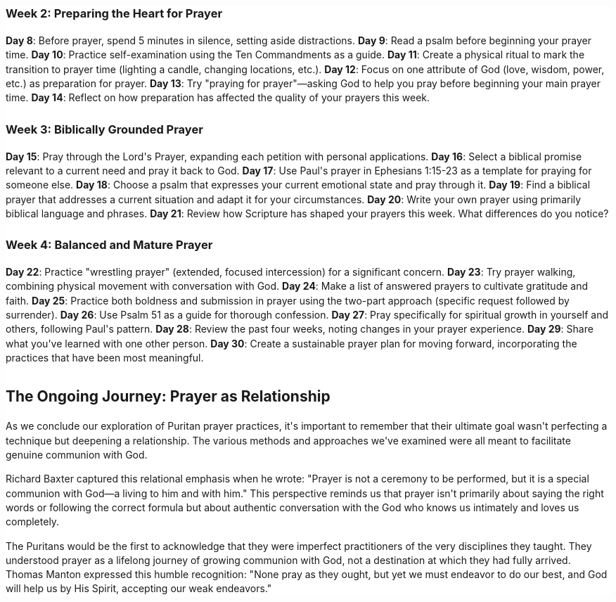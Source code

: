 ### Week 2: Preparing the Heart for Prayer

**Day 8**: Before prayer, spend 5 minutes in silence, setting aside distractions.
**Day 9**: Read a psalm before beginning your prayer time.
**Day 10**: Practice self-examination using the Ten Commandments as a guide.
**Day 11**: Create a physical ritual to mark the transition to prayer time (lighting a candle, changing locations, etc.).
**Day 12**: Focus on one attribute of God (love, wisdom, power, etc.) as preparation for prayer.
**Day 13**: Try "praying for prayer"—asking God to help you pray before beginning your main prayer time.
**Day 14**: Reflect on how preparation has affected the quality of your prayers this week.

### Week 3: Biblically Grounded Prayer

**Day 15**: Pray through the Lord's Prayer, expanding each petition with personal applications.
**Day 16**: Select a biblical promise relevant to a current need and pray it back to God.
**Day 17**: Use Paul's prayer in Ephesians 1:15-23 as a template for praying for someone else.
**Day 18**: Choose a psalm that expresses your current emotional state and pray through it.
**Day 19**: Find a biblical prayer that addresses a current situation and adapt it for your circumstances.
**Day 20**: Write your own prayer using primarily biblical language and phrases.
**Day 21**: Review how Scripture has shaped your prayers this week. What differences do you notice?

### Week 4: Balanced and Mature Prayer

**Day 22**: Practice "wrestling prayer" (extended, focused intercession) for a significant concern.
**Day 23**: Try prayer walking, combining physical movement with conversation with God.
**Day 24**: Make a list of answered prayers to cultivate gratitude and faith.
**Day 25**: Practice both boldness and submission in prayer using the two-part approach (specific request followed by surrender).
**Day 26**: Use Psalm 51 as a guide for thorough confession.
**Day 27**: Pray specifically for spiritual growth in yourself and others, following Paul's pattern.
**Day 28**: Review the past four weeks, noting changes in your prayer experience.
**Day 29**: Share what you've learned with one other person.
**Day 30**: Create a sustainable prayer plan for moving forward, incorporating the practices that have been most meaningful.

## The Ongoing Journey: Prayer as Relationship

As we conclude our exploration of Puritan prayer practices, it's important to remember that their ultimate goal wasn't perfecting a technique but deepening a relationship. The various methods and approaches we've examined were all meant to facilitate genuine communion with God.

Richard Baxter captured this relational emphasis when he wrote: "Prayer is not a ceremony to be performed, but it is a special communion with God—a living to him and with him." This perspective reminds us that prayer isn't primarily about saying the right words or following the correct formula but about authentic conversation with the God who knows us intimately and loves us completely.

The Puritans would be the first to acknowledge that they were imperfect practitioners of the very disciplines they taught. They understood prayer as a lifelong journey of growing communion with God, not a destination at which they had fully arrived. Thomas Manton expressed this humble recognition: "None pray as they ought, but yet we must endeavor to do our best, and God will help us by His Spirit, accepting our weak endeavors."
